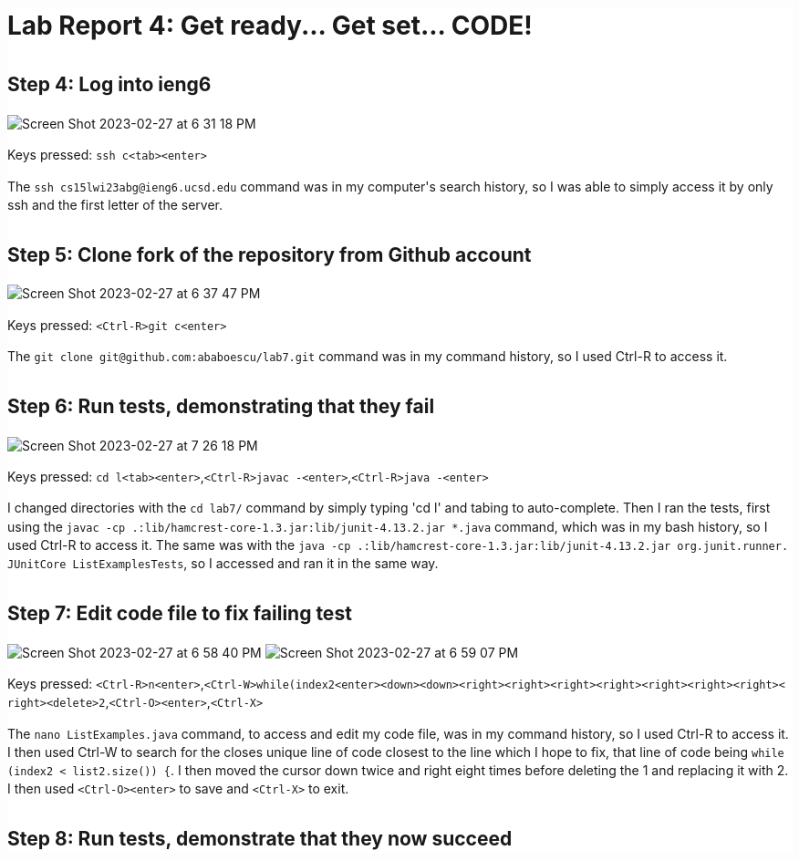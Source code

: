 # Lab Report 4: Get ready... Get set... CODE!

## Step 4: Log into ieng6

<img width="465" alt="Screen Shot 2023-02-27 at 6 31 18 PM" src="https://user-images.githubusercontent.com/122492492/221738120-7163ef7a-929b-462b-8666-e4173df26b98.png">

Keys pressed: `ssh c<tab><enter>`

The `ssh cs15lwi23abg@ieng6.ucsd.edu` command was in my computer's search history, so I was able to simply access it by only ssh and the first letter of the server.


## Step 5: Clone fork of the repository from Github account

<img width="595" alt="Screen Shot 2023-02-27 at 6 37 47 PM" src="https://user-images.githubusercontent.com/122492492/221739132-f1dbb907-f00f-4074-b2bc-bf4d71e04bb7.png">

Keys pressed: `<Ctrl-R>git c<enter>`

The `git clone git@github.com:ababoescu/lab7.git` command was in my command history, so I used Ctrl-R to access it.


## Step 6: Run tests, demonstrating that they fail

<img width="626" alt="Screen Shot 2023-02-27 at 7 26 18 PM" src="https://user-images.githubusercontent.com/122492492/221745732-2afad855-7e0a-4605-8204-eba9c3a9a34a.png">


Keys pressed: `cd l<tab><enter>`,`<Ctrl-R>javac -<enter>`,`<Ctrl-R>java -<enter>`

I changed directories with the `cd lab7/` command by simply typing 'cd l' and tabing to auto-complete. Then I ran the tests, first using the `javac -cp .:lib/hamcrest-core-1.3.jar:lib/junit-4.13.2.jar *.java` command, which was in my bash history, so I used Ctrl-R to access it. The same was with the `java -cp .:lib/hamcrest-core-1.3.jar:lib/junit-4.13.2.jar org.junit.runner.JUnitCore ListExamplesTests`, so I accessed and ran it in the same way.


## Step 7: Edit code file to fix failing test

<img width="627" alt="Screen Shot 2023-02-27 at 6 58 40 PM" src="https://user-images.githubusercontent.com/122492492/221742228-1ab24529-8329-4f7b-9572-41befa9ea43e.png">
<img width="612" alt="Screen Shot 2023-02-27 at 6 59 07 PM" src="https://user-images.githubusercontent.com/122492492/221742287-92cc7ac4-97b5-435e-a74a-e57573debfb5.png">

Keys pressed: `<Ctrl-R>n<enter>`,`<Ctrl-W>while(index2<enter><down><down><right><right><right><right><right><right><right><right><delete>2`,`<Ctrl-O><enter>`,`<Ctrl-X>`

The `nano ListExamples.java` command, to access and edit my code file, was in my command history, so I used Ctrl-R to access it. I then used Ctrl-W to search for the closes unique line of code closest to the line which I hope to fix, that line of code being `while(index2 < list2.size()) {`. I then moved the cursor down twice and right eight times before deleting the 1 and replacing it with 2. I then used `<Ctrl-O><enter>` to save and `<Ctrl-X>` to exit.

## Step 8: Run tests, demonstrate that they now succeed
